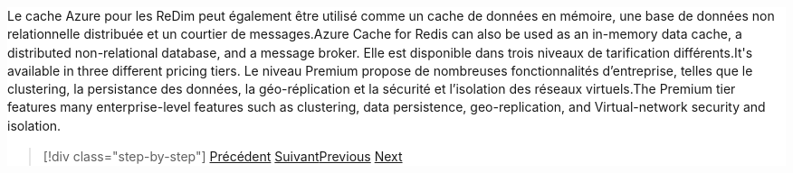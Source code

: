 <span data-ttu-id="b9cf4-302">Le cache Azure pour les ReDim peut également être utilisé comme un cache de données en mémoire, une base de données non relationnelle distribuée et un courtier de messages.</span><span class="sxs-lookup"><span data-stu-id="b9cf4-302">Azure Cache for Redis can also be used as an in-memory data cache, a distributed non-relational database, and a message broker.</span></span> <span data-ttu-id="b9cf4-303">Elle est disponible dans trois niveaux de tarification différents.</span><span class="sxs-lookup"><span data-stu-id="b9cf4-303">It's available in three different pricing tiers.</span></span> <span data-ttu-id="b9cf4-304">Le niveau Premium propose de nombreuses fonctionnalités d’entreprise, telles que le clustering, la persistance des données, la géo-réplication et la sécurité et l’isolation des réseaux virtuels.</span><span class="sxs-lookup"><span data-stu-id="b9cf4-304">The Premium tier features many enterprise-level features such as clustering, data persistence, geo-replication, and Virtual-network security and isolation.</span></span>

>[!div class="step-by-step"]
><span data-ttu-id="b9cf4-305">[Précédent](data-patterns.md)
>[Suivant](resiliency.md)</span><span class="sxs-lookup"><span data-stu-id="b9cf4-305">[Previous](data-patterns.md)
[Next](resiliency.md)</span></span>
